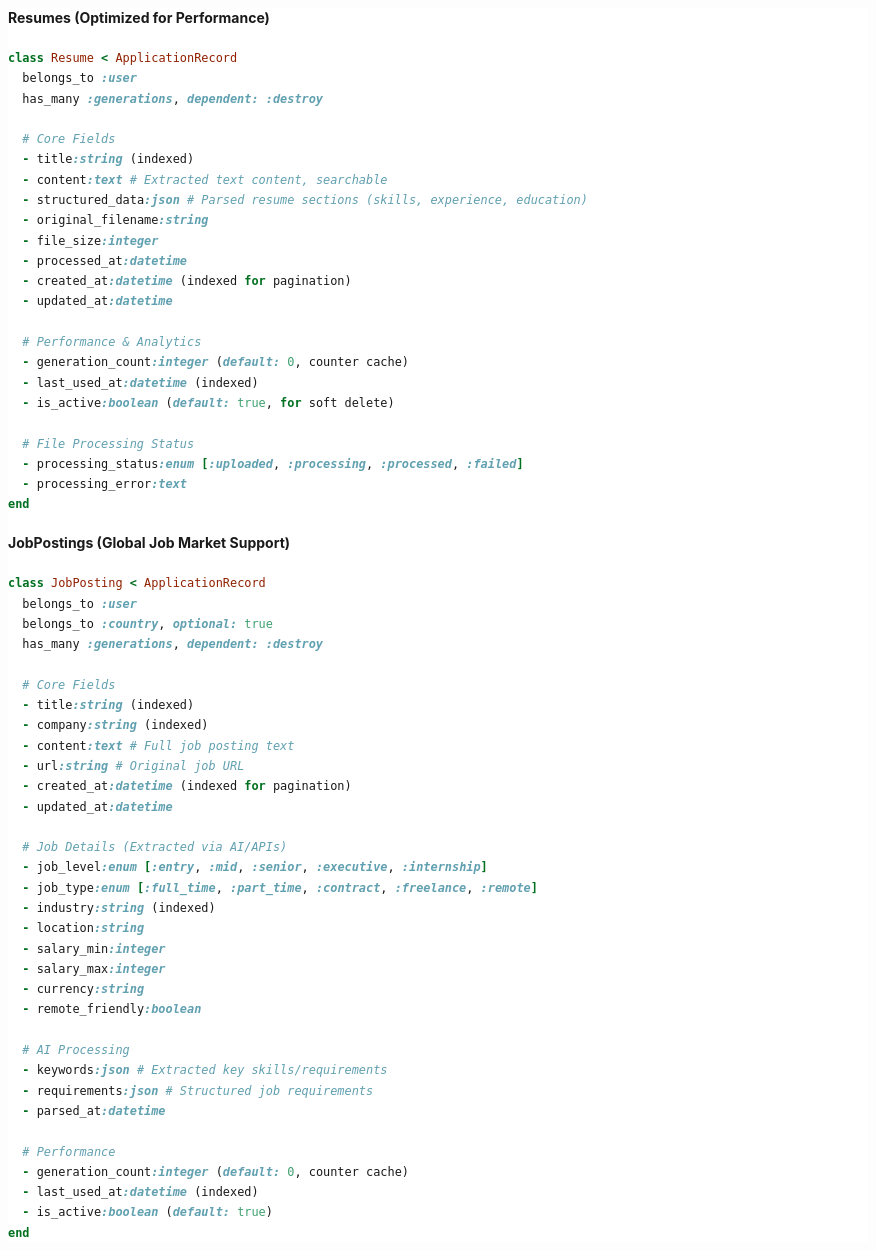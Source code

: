 #### Resumes (Optimized for Performance)
```ruby
class Resume < ApplicationRecord
  belongs_to :user
  has_many :generations, dependent: :destroy
  
  # Core Fields
  - title:string (indexed)
  - content:text # Extracted text content, searchable
  - structured_data:json # Parsed resume sections (skills, experience, education)
  - original_filename:string
  - file_size:integer
  - processed_at:datetime
  - created_at:datetime (indexed for pagination)
  - updated_at:datetime
  
  # Performance & Analytics
  - generation_count:integer (default: 0, counter cache)
  - last_used_at:datetime (indexed)
  - is_active:boolean (default: true, for soft delete)
  
  # File Processing Status
  - processing_status:enum [:uploaded, :processing, :processed, :failed]
  - processing_error:text
end
```

#### JobPostings (Global Job Market Support)
```ruby
class JobPosting < ApplicationRecord
  belongs_to :user
  belongs_to :country, optional: true
  has_many :generations, dependent: :destroy
  
  # Core Fields
  - title:string (indexed)
  - company:string (indexed)
  - content:text # Full job posting text
  - url:string # Original job URL
  - created_at:datetime (indexed for pagination)
  - updated_at:datetime
  
  # Job Details (Extracted via AI/APIs)
  - job_level:enum [:entry, :mid, :senior, :executive, :internship]
  - job_type:enum [:full_time, :part_time, :contract, :freelance, :remote]
  - industry:string (indexed)
  - location:string
  - salary_min:integer
  - salary_max:integer
  - currency:string
  - remote_friendly:boolean
  
  # AI Processing
  - keywords:json # Extracted key skills/requirements
  - requirements:json # Structured job requirements
  - parsed_at:datetime
  
  # Performance
  - generation_count:integer (default: 0, counter cache)
  - last_used_at:datetime (indexed)
  - is_active:boolean (default: true)
end
```
